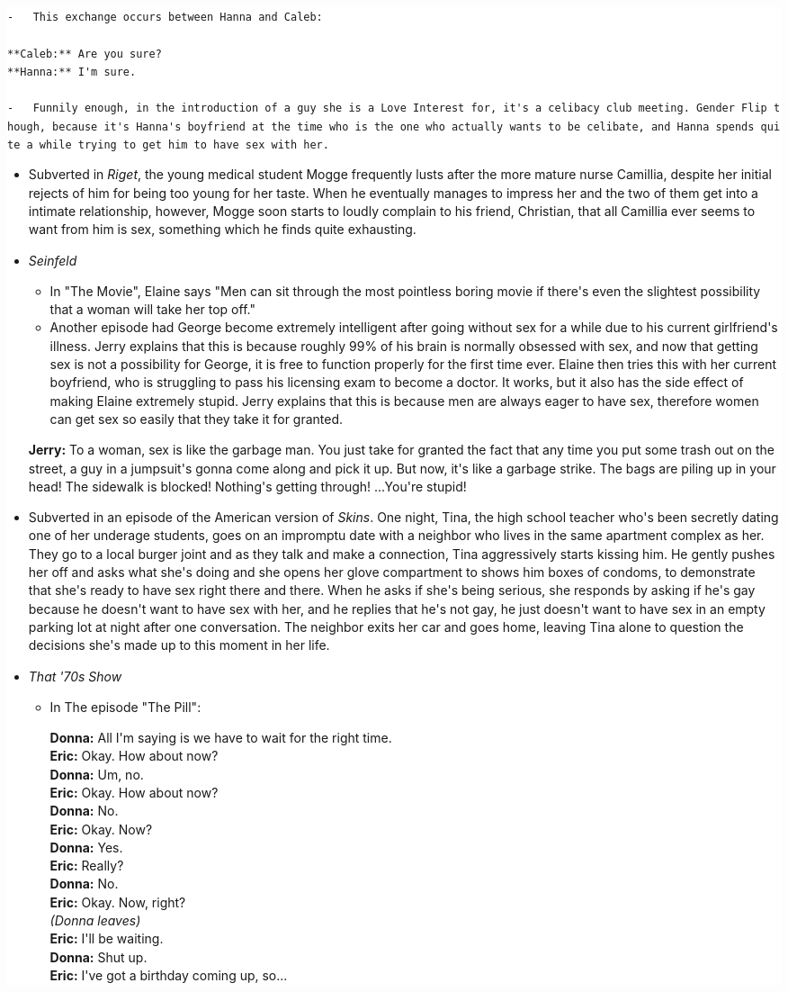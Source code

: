     -   This exchange occurs between Hanna and Caleb:
    
    **Caleb:** Are you sure?  
    **Hanna:** I'm sure.
    
    -   Funnily enough, in the introduction of a guy she is a Love Interest for, it's a celibacy club meeting. Gender Flip though, because it's Hanna's boyfriend at the time who is the one who actually wants to be celibate, and Hanna spends quite a while trying to get him to have sex with her.
-   Subverted in _Riget_, the young medical student Mogge frequently lusts after the more mature nurse Camillia, despite her initial rejects of him for being too young for her taste. When he eventually manages to impress her and the two of them get into a intimate relationship, however, Mogge soon starts to loudly complain to his friend, Christian, that all Camillia ever seems to want from him is sex, something which he finds quite exhausting.
-   _Seinfeld_
    
    -   In "The Movie", Elaine says "Men can sit through the most pointless boring movie if there's even the slightest possibility that a woman will take her top off."
    -   Another episode had George become extremely intelligent after going without sex for a while due to his current girlfriend's illness. Jerry explains that this is because roughly 99% of his brain is normally obsessed with sex, and now that getting sex is not a possibility for George, it is free to function properly for the first time ever. Elaine then tries this with her current boyfriend, who is struggling to pass his licensing exam to become a doctor. It works, but it also has the side effect of making Elaine extremely stupid. Jerry explains that this is because men are always eager to have sex, therefore women can get sex so easily that they take it for granted.
    
    **Jerry:** To a woman, sex is like the garbage man. You just take for granted the fact that any time you put some trash out on the street, a guy in a jumpsuit's gonna come along and pick it up. But now, it's like a garbage strike. The bags are piling up in your head! The sidewalk is blocked! Nothing's getting through! ...You're stupid!
    
-   Subverted in an episode of the American version of _Skins_. One night, Tina, the high school teacher who's been secretly dating one of her underage students, goes on an impromptu date with a neighbor who lives in the same apartment complex as her. They go to a local burger joint and as they talk and make a connection, Tina aggressively starts kissing him. He gently pushes her off and asks what she's doing and she opens her glove compartment to shows him boxes of condoms, to demonstrate that she's ready to have sex right there and there. When he asks if she's being serious, she responds by asking if he's gay because he doesn't want to have sex with her, and he replies that he's not gay, he just doesn't want to have sex in an empty parking lot at night after one conversation. The neighbor exits her car and goes home, leaving Tina alone to question the decisions she's made up to this moment in her life.
-   _That '70s Show_
    -   In The episode "The Pill":
        
        **Donna:** All I'm saying is we have to wait for the right time.  
        **Eric:** Okay. How about now?  
        **Donna:** Um, no.  
        **Eric:** Okay. How about now?  
        **Donna:** No.  
        **Eric:** Okay. Now?  
        **Donna:** Yes.  
        **Eric:** Really?  
        **Donna:** No.  
        **Eric:** Okay. Now, right?  
        _(Donna leaves)_  
        **Eric:** I'll be waiting.  
        **Donna:** Shut up.  
        **Eric:** I've got a birthday coming up, so...
        